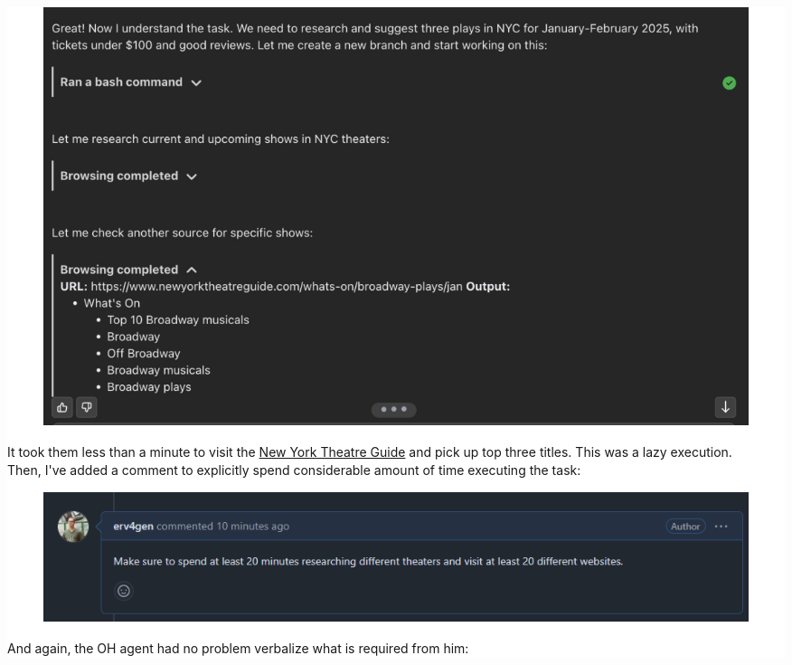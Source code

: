 

<figure class="wp-block-image size-large"><img src="/media/2025/01/Pasted-image-20250105135147-1024x607.png" alt="" class="wp-image-9529"/></figure>



<p>It took them less than a minute to visit the <a href="https://www.newyorktheatreguide.com/">New York Theatre Guide</a> and pick up top three titles. This was a lazy execution.<br>Then, I've added a comment to explicitly spend considerable amount of time executing the task:</p>



<figure class="wp-block-image size-full"><img src="/media/2025/01/Pasted-image-20250105135425.png" alt="" class="wp-image-9530"/></figure>



<p>And again, the OH agent had no problem verbalize what is required from him:</p>


